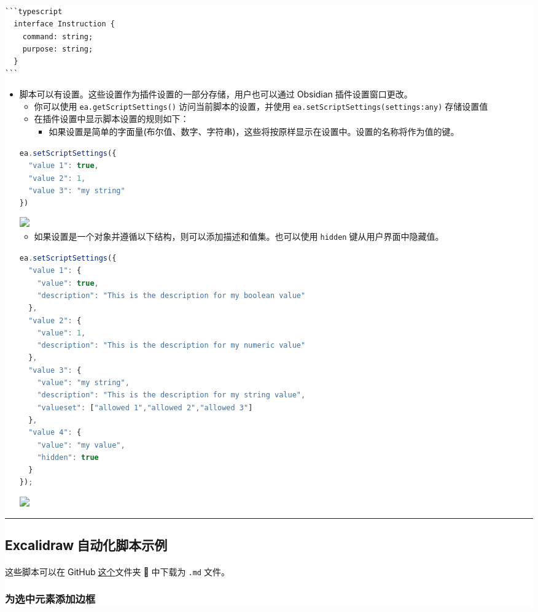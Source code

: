     ```typescript
      interface Instruction {
        command: string;
        purpose: string;
      }
    ```
  - 脚本可以有设置。这些设置作为插件设置的一部分存储，用户也可以通过 Obsidian 插件设置窗口更改。
    - 你可以使用 `ea.getScriptSettings()` 访问当前脚本的设置，并使用 `ea.setScriptSettings(settings:any)` 存储设置值
    - 在插件设置中显示脚本设置的规则如下：
      - 如果设置是简单的字面量(布尔值、数字、字符串)，这些将按原样显示在设置中。设置的名称将作为值的键。
    ```javascript
    ea.setScriptSettings({ 
      "value 1": true, 
      "value 2": 1,
      "value 3": "my string"
    })
    ```
    ![](https://raw.githubusercontent.com/zsviczian/obsidian-excalidraw-plugin/master/images/SimpleSettings.jpg)
      - 如果设置是一个对象并遵循以下结构，则可以添加描述和值集。也可以使用 `hidden` 键从用户界面中隐藏值。
      ```javascript
      ea.setScriptSettings({
        "value 1": {
          "value": true,
          "description": "This is the description for my boolean value"
        },
        "value 2": {
          "value": 1,
          "description": "This is the description for my numeric value"
        },
        "value 3": {
          "value": "my string",
          "description": "This is the description for my string value",
          "valueset": ["allowed 1","allowed 2","allowed 3"]
        },
        "value 4": {
          "value": "my value",
          "hidden": true
        }        
      });
      ```
      ![](https://raw.githubusercontent.com/zsviczian/obsidian-excalidraw-plugin/master/images/ComplexSettings.jpg)

---------

## Excalidraw 自动化脚本示例

这些脚本可以在 GitHub [这个](https://github.com/zsviczian/obsidian-excalidraw-plugin/tree/master/ea-scripts)文件夹 📂 中下载为 `.md` 文件。

### 为选中元素添加边框
